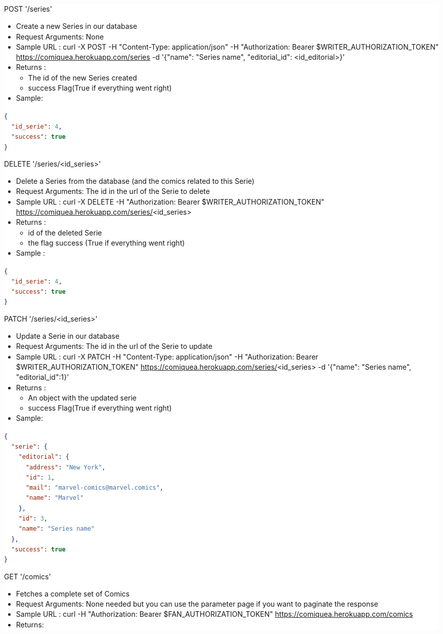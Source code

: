 POST '/series'
- Create a new Series in our database
- Request Arguments: None
- Sample URL : curl -X POST -H "Content-Type: application/json" -H "Authorization: Bearer $WRITER_AUTHORIZATION_TOKEN" https://comiquea.herokuapp.com/series -d '{"name": "Series name", "editorial_id": <id_editorial>}'
- Returns :
    - The id of the new Series created
    - success Flag(True if everything went right)
- Sample:
```json
{
  "id_serie": 4, 
  "success": true
}
```

DELETE '/series/<id_series>'
- Delete a Series from the database (and the comics related to this Serie)
- Request Arguments: The id in the url of the Serie to delete
- Sample URL : curl -X DELETE -H "Authorization: Bearer $WRITER_AUTHORIZATION_TOKEN" https://comiquea.herokuapp.com/series/<id_series>
- Returns :
    - id of the deleted Serie
    - the flag success (True if everything went right)
- Sample :
```json
{
  "id_serie": 4, 
  "success": true
}
```

PATCH '/series/<id_series>'
- Update a Serie in our database
- Request Arguments: The id in the url of the Serie to update
- Sample URL : curl -X PATCH -H "Content-Type: application/json" -H "Authorization: Bearer $WRITER_AUTHORIZATION_TOKEN" https://comiquea.herokuapp.com/series/<id_series> -d '{"name": "Series name", "editorial_id":1}'
- Returns :
    - An object with the updated serie
    - success Flag(True if everything went right)
- Sample:
```json
{
  "serie": {
    "editorial": {
      "address": "New York", 
      "id": 1, 
      "mail": "marvel-comics@marvel.comics", 
      "name": "Marvel"
    }, 
    "id": 3, 
    "name": "Series name"
  }, 
  "success": true
}
```
GET '/comics'
- Fetches a complete set of Comics 
- Request Arguments: None needed but you can use the parameter page if you want to paginate the response
- Sample URL : curl -H "Authorization: Bearer $FAN_AUTHORIZATION_TOKEN" https://comiquea.herokuapp.com/comics
- Returns: 